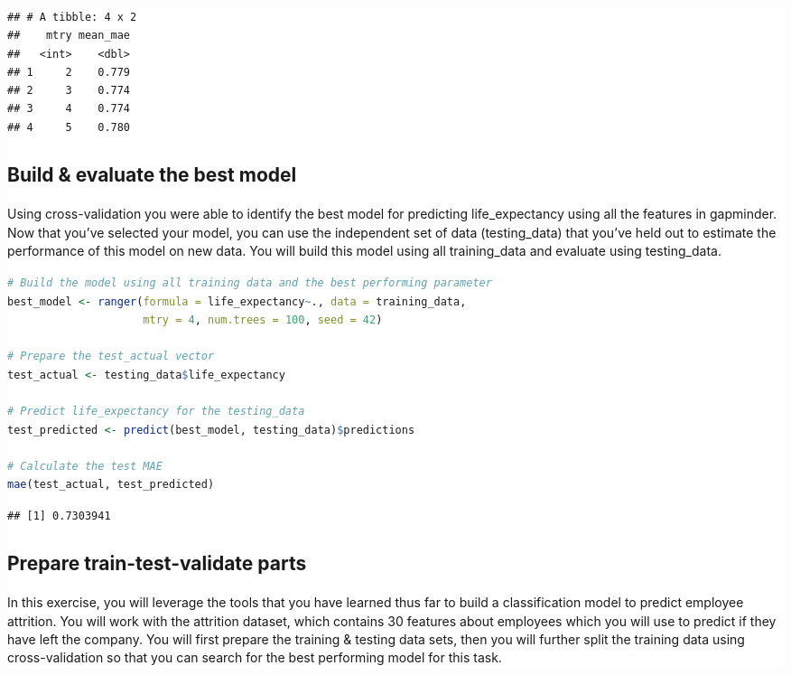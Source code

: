     ## # A tibble: 4 x 2
    ##    mtry mean_mae
    ##   <int>    <dbl>
    ## 1     2    0.779
    ## 2     3    0.774
    ## 3     4    0.774
    ## 4     5    0.780

## Build & evaluate the best model

Using cross-validation you were able to identify the best model for
predicting life\_expectancy using all the features in gapminder. Now
that you’ve selected your model, you can use the independent set of data
(testing\_data) that you’ve held out to estimate the performance of this
model on new data. You will build this model using all training\_data
and evaluate using testing\_data.

``` r
# Build the model using all training data and the best performing parameter
best_model <- ranger(formula = life_expectancy~., data = training_data,
                     mtry = 4, num.trees = 100, seed = 42)

# Prepare the test_actual vector
test_actual <- testing_data$life_expectancy

# Predict life_expectancy for the testing_data
test_predicted <- predict(best_model, testing_data)$predictions

# Calculate the test MAE
mae(test_actual, test_predicted)
```

    ## [1] 0.7303941

## Prepare train-test-validate parts

In this exercise, you will leverage the tools that you have learned thus
far to build a classification model to predict employee attrition. You
will work with the attrition dataset, which contains 30 features about
employees which you will use to predict if they have left the company.
You will first prepare the training & testing data sets, then you will
further split the training data using cross-validation so that you can
search for the best performing model for this task.
